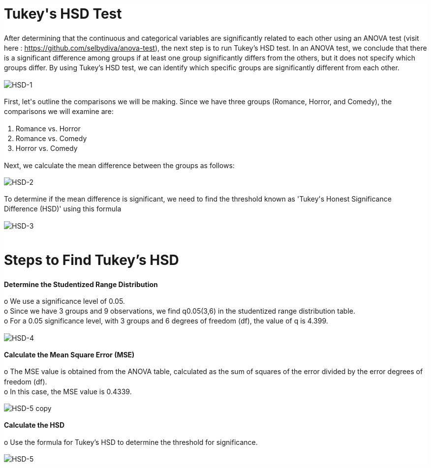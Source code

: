 # Tukey's HSD Test

After determining that the continuous and categorical variables are significantly related to each other using an ANOVA test (visit here : https://github.com/selbydiva/anova-test), the next step is to run Tukey’s HSD test. In an ANOVA test, we conclude that there is a significant difference among groups if at least one group significantly differs from the others, but it does not specify which groups differ. By using Tukey’s HSD test, we can identify which specific groups are significantly different from each other.

<img width="716" alt="HSD-1" src="https://github.com/user-attachments/assets/29b229a5-8122-4023-b42f-110a9c061c9a">


First, let's outline the comparisons we will be making. Since we have three groups (Romance, Horror, and Comedy), the comparisons we will examine are:
1.	Romance vs. Horror
2.	Romance vs. Comedy
3.	Horror vs. Comedy
   
Next, we calculate the mean difference between the groups as follows:

<img width="1432" alt="HSD-2" src="https://github.com/user-attachments/assets/24e262de-f261-4e51-ac2f-0d639a6bc19b">

To determine if the mean difference is significant, we need to find the threshold known as 'Tukey's Honest Significance Difference (HSD)' using this formula

<img width="1434" alt="HSD-3" src="https://github.com/user-attachments/assets/aba88659-79da-4c67-88a6-7389aba6f853">

# Steps to Find Tukey’s HSD

**Determine the Studentized Range Distribution**

o	We use a significance level of 0.05.<br>
o	Since we have 3 groups and 9 observations, we find q0.05(3,6)  in the studentized range distribution table.<br>
o	For a 0.05 significance level, with 3 groups and 6 degrees of freedom (df), the value of q is 4.399.<br>

<img width="1435" alt="HSD-4" src="https://github.com/user-attachments/assets/038c5a8a-d1fe-4b2b-88a0-f37262c7cc60">

**Calculate the Mean Square Error (MSE)**

o	The MSE value is obtained from the ANOVA table, calculated as the sum of squares of the error divided by the error degrees of freedom (df).<br>
o	In this case, the MSE value is 0.4339.

<img width="1092" alt="HSD-5 copy" src="https://github.com/user-attachments/assets/9880dc8b-0dee-4ed1-97a7-5628489ec873">


**Calculate the HSD**

o	Use the formula for Tukey’s HSD to determine the threshold for significance.

<img width="1068" alt="HSD-5" src="https://github.com/user-attachments/assets/caa6c359-9c99-492e-8f3a-8fe22b7fef47">
